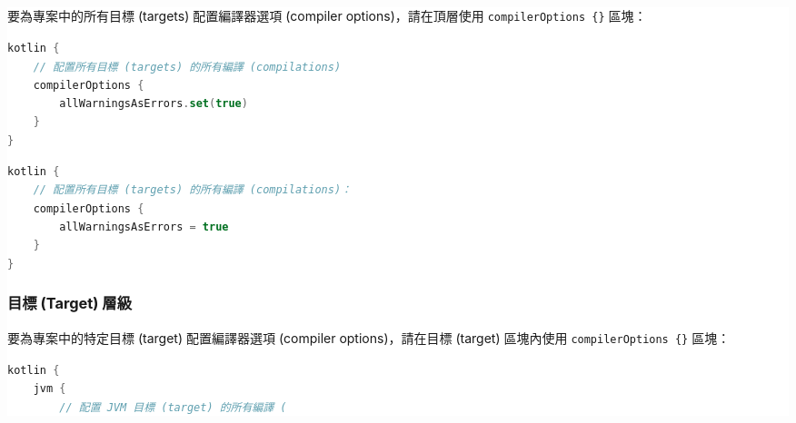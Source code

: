 要為專案中的所有目標 (targets) 配置編譯器選項 (compiler options)，請在頂層使用 `compilerOptions {}` 區塊：

<Tabs groupId="build-script">
<TabItem value="kotlin" label="Kotlin" default>

```kotlin
kotlin {
    // 配置所有目標 (targets) 的所有編譯 (compilations)
    compilerOptions {
        allWarningsAsErrors.set(true)
    }
}
```

</TabItem>
<TabItem value="groovy" label="Groovy" default>

```groovy
kotlin {
    // 配置所有目標 (targets) 的所有編譯 (compilations)：
    compilerOptions {
        allWarningsAsErrors = true
    }
}
```

</TabItem>
</Tabs>

### 目標 (Target) 層級

要為專案中的特定目標 (target) 配置編譯器選項 (compiler options)，請在目標 (target) 區塊內使用 `compilerOptions {}` 區塊：

<Tabs groupId="build-script">
<TabItem value="kotlin" label="Kotlin" default>

```kotlin
kotlin {
    jvm {
        // 配置 JVM 目標 (target) 的所有編譯 (
